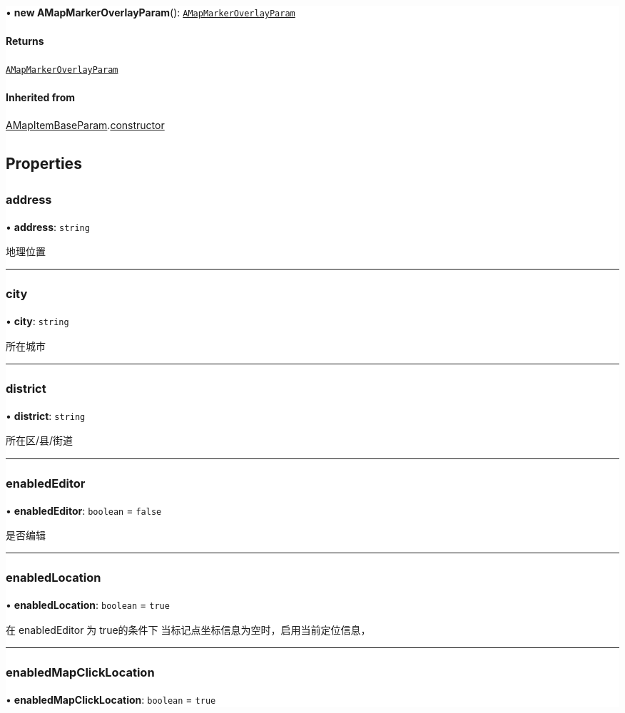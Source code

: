 • **new AMapMarkerOverlayParam**(): [`AMapMarkerOverlayParam`](FastExt.AMapMarkerOverlayParam.md)

#### Returns

[`AMapMarkerOverlayParam`](FastExt.AMapMarkerOverlayParam.md)

#### Inherited from

[AMapItemBaseParam](FastExt.AMapItemBaseParam.md).[constructor](FastExt.AMapItemBaseParam.md#constructor)

## Properties

### address

• **address**: `string`

地理位置

___

### city

• **city**: `string`

所在城市

___

### district

• **district**: `string`

所在区/县/街道

___

### enabledEditor

• **enabledEditor**: `boolean` = `false`

是否编辑

___

### enabledLocation

• **enabledLocation**: `boolean` = `true`

在 enabledEditor 为 true的条件下 当标记点坐标信息为空时，启用当前定位信息，

___

### enabledMapClickLocation

• **enabledMapClickLocation**: `boolean` = `true`
